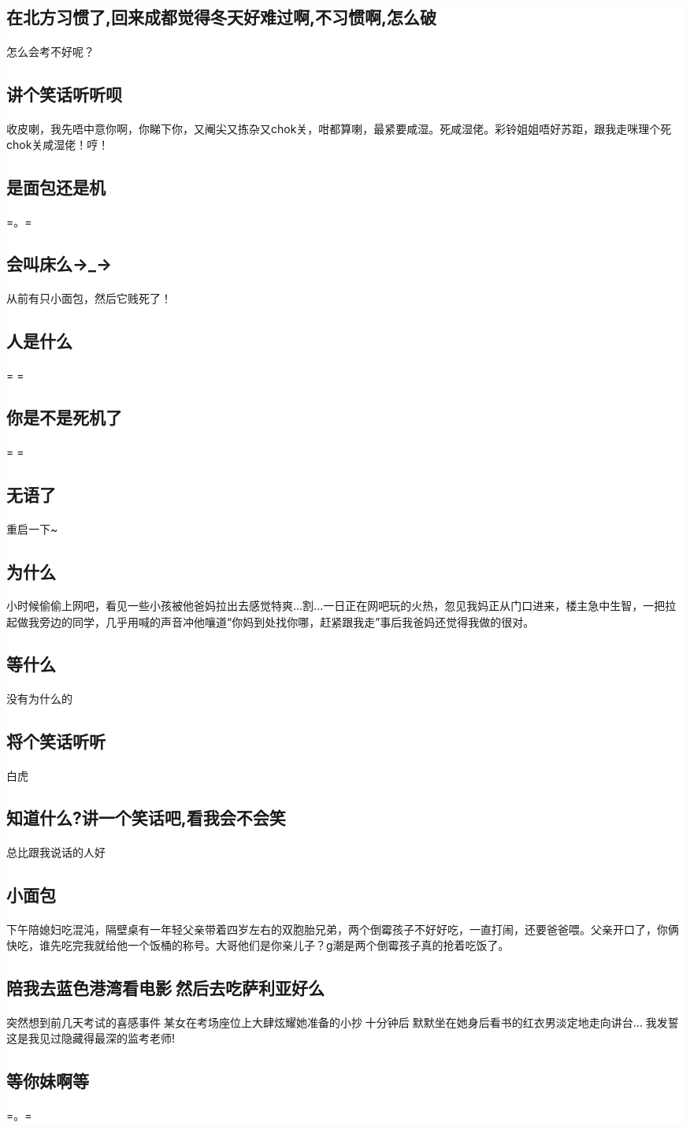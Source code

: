 ## 在北方习惯了,回来成都觉得冬天好难过啊,不习惯啊,怎么破
怎么会考不好呢？

## 讲个笑话听听呗
收皮喇，我先唔中意你啊，你睇下你，又阉尖又拣杂又chok关，咁都算喇，最紧要咸湿。死咸湿佬。彩铃姐姐唔好苏距，跟我走咪理个死chok关咸湿佬！哼！

## 是面包还是机
=。=

## 会叫床么→_→
从前有只小面包，然后它贱死了！

## 人是什么
= =

## 你是不是死机了
= =

## 无语了
重启一下~

## 为什么
小时候偷偷上网吧，看见一些小孩被他爸妈拉出去感觉特爽...割...一日正在网吧玩的火热，忽见我妈正从门口进来，楼主急中生智，一把拉起做我旁边的同学，几乎用喊的声音冲他嚷道“你妈到处找你哪，赶紧跟我走”事后我爸妈还觉得我做的很对。

## 等什么
没有为什么的

## 将个笑话听听
白虎

## 知道什么?讲一个笑话吧,看我会不会笑
总比跟我说话的人好

## 小面包
下午陪媳妇吃混沌，隔壁桌有一年轻父亲带着四岁左右的双胞胎兄弟，两个倒霉孩子不好好吃，一直打闹，还要爸爸喂。父亲开口了，你俩快吃，谁先吃完我就给他一个饭桶的称号。大哥他们是你亲儿子？g潮是两个倒霉孩子真的抢着吃饭了。

## 陪我去蓝色港湾看电影 然后去吃萨利亚好么
突然想到前几天考试的喜感事件 某女在考场座位上大肆炫耀她准备的小抄 十分钟后 默默坐在她身后看书的红衣男淡定地走向讲台...  我发誓这是我见过隐藏得最深的监考老师!

## 等你妹啊等
=。=
